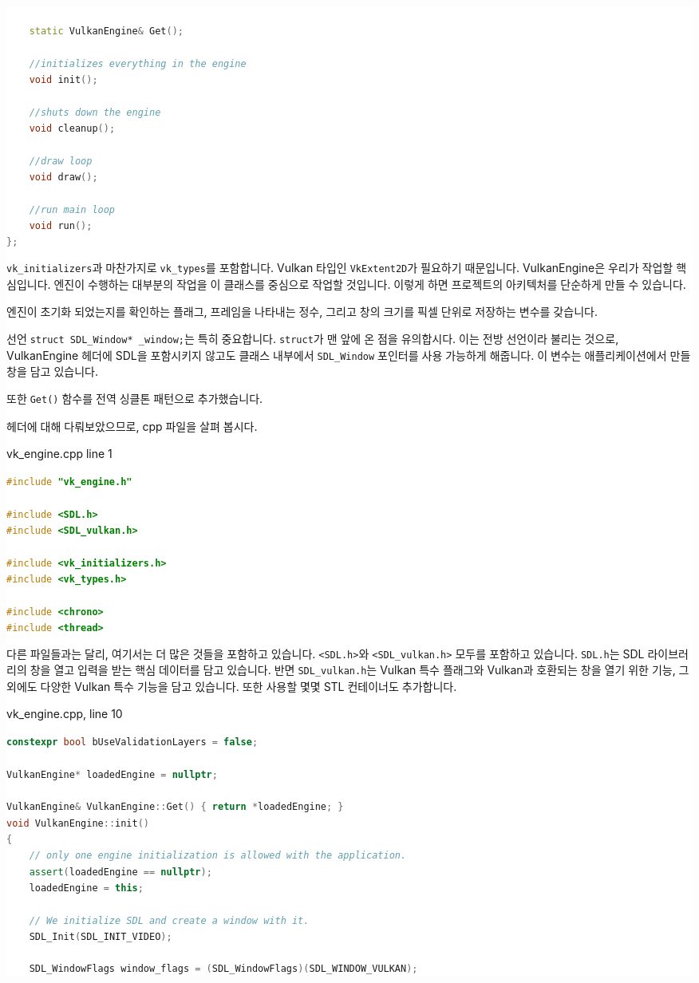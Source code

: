 ```cpp

	static VulkanEngine& Get();

	//initializes everything in the engine
	void init();

	//shuts down the engine
	void cleanup();

	//draw loop
	void draw();

	//run main loop
	void run();
};
```

`vk_initializers`과 마찬가지로 `vk_types`를 포함합니다. Vulkan 타입인 `VkExtent2D`가 필요하기 때문입니다. VulkanEngine은 우리가 작업할 핵심입니다. 엔진이 수행하는 대부분의 작업을 이 클래스를 중심으로 작업할 것입니다. 이렇게 하면 프로젝트의 아키텍처를 단순하게 만들 수 있습니다.

엔진이 초기화 되었는지를 확인하는 플래그, 프레임을 나타내는 정수, 그리고 창의 크기를 픽셀 단위로 저장하는 변수를 갖습니다.

선언 `struct SDL_Window* _window;`는 특히 중요합니다. `struct`가 맨 앞에 온 점을 유의합시다. 이는 전방 선언이라 불리는 것으로, VulkanEngine 헤더에 SDL을 포함시키지 않고도 클래스 내부에서 `SDL_Window` 포인터를 사용 가능하게 해줍니다. 이 변수는 애플리케이션에서 만들 창을 담고 있습니다.

또한 `Get()` 함수를 전역 싱클톤 패턴으로 추가했습니다.

헤더에 대해 다뤄보았으므로, cpp 파일을 살펴 봅시다.

vk_engine.cpp line 1

 
```cpp
#include "vk_engine.h"

#include <SDL.h>
#include <SDL_vulkan.h>

#include <vk_initializers.h>
#include <vk_types.h>

#include <chrono>
#include <thread>
```

다른 파일들과는 달리, 여기서는 더 많은 것들을 포함하고 있습니다. `<SDL.h>`와 `<SDL_vulkan.h>` 모두를 포함하고 있습니다. `SDL.h`는 SDL 라이브러리의 창을 열고 입력을 받는 핵심 데이터를 담고 있습니다. 반면 `SDL_vulkan.h`는 Vulkan 특수 플래그와 Vulkan과 호환되는 창을 열기 위한 기능, 그 외에도 다양한 Vulkan 특수 기능을 담고 있습니다. 또한 사용할 몇몇 STL 컨테이너도 추가합니다.

vk_engine.cpp, line 10

 
```cpp
constexpr bool bUseValidationLayers = false;

VulkanEngine* loadedEngine = nullptr;

VulkanEngine& VulkanEngine::Get() { return *loadedEngine; }
void VulkanEngine::init()
{
    // only one engine initialization is allowed with the application.
    assert(loadedEngine == nullptr);
    loadedEngine = this;

    // We initialize SDL and create a window with it.
    SDL_Init(SDL_INIT_VIDEO);

    SDL_WindowFlags window_flags = (SDL_WindowFlags)(SDL_WINDOW_VULKAN);

```
